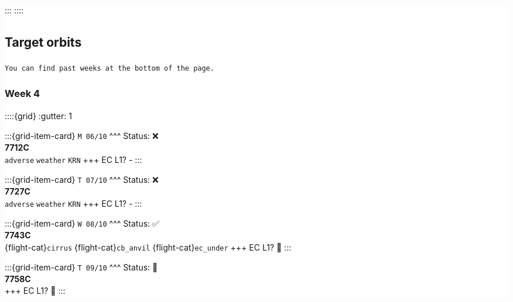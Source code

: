 
:::
::::

## Target orbits
```{note}
You can find past weeks at the bottom of the page.
```



### Week 4

::::{grid}
:gutter: 1

:::{grid-item-card} 
`M 06/10`
^^^
Status: ❌ <br>
**7712C** <br>
`adverse`
`weather`
`KRN`
+++
EC L1? -
:::

:::{grid-item-card}
`T 07/10`
^^^
Status: ❌ <br>
**7727C** <br>
`adverse`
`weather`
`KRN`
+++
EC L1? -
:::

:::{grid-item-card}
`W 08/10`
^^^
Status: ✅ <br>
**7743C** <br>
{flight-cat}`cirrus`
{flight-cat}`cb_anvil`
{flight-cat}`ec_under`
+++
EC L1? 🤔
:::

:::{grid-item-card}
`T 09/10`
^^^
Status: 🤔 <br>
**7758C** <br>
+++
EC L1? 🤔 
:::
